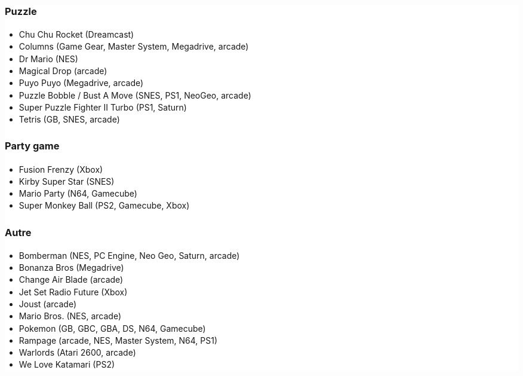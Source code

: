 ### Puzzle

- Chu Chu Rocket (Dreamcast)
- Columns (Game Gear, Master System, Megadrive, arcade)
- Dr Mario (NES)
- Magical Drop (arcade)
- Puyo Puyo (Megadrive, arcade)
- Puzzle Bobble / Bust A Move (SNES, PS1, NeoGeo, arcade)
- Super Puzzle Fighter II Turbo (PS1, Saturn)
- Tetris (GB, SNES, arcade)

### Party game

- Fusion Frenzy (Xbox)
- Kirby Super Star (SNES)
- Mario Party (N64, Gamecube)
- Super Monkey Ball (PS2, Gamecube, Xbox)

### Autre

- Bomberman (NES, PC Engine, Neo Geo, Saturn, arcade)
- Bonanza Bros (Megadrive)
- Change Air Blade (arcade)
- Jet Set Radio Future (Xbox)
- Joust (arcade)
- Mario Bros. (NES, arcade)
- Pokemon (GB, GBC, GBA, DS, N64, Gamecube)
- Rampage (arcade, NES, Master System, N64, PS1)
- Warlords (Atari 2600, arcade)
- We Love Katamari (PS2)
